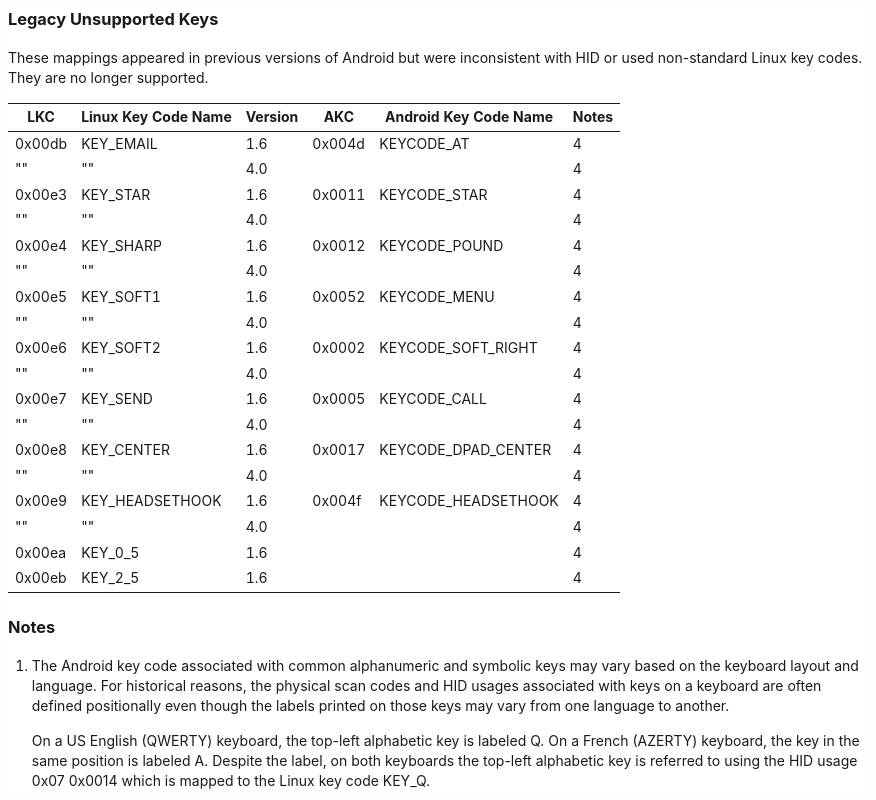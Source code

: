 ### Legacy Unsupported Keys ###

These mappings appeared in previous versions of Android but were inconsistent with
HID or used non-standard Linux key codes.  They are no longer supported.

| LKC    | Linux Key Code Name              | Version | AKC    | Android Key Code Name            | Notes |
| ------ | -------------------------------- | ------- | ------ | -------------------------------- | ----- |
| 0x00db | KEY_EMAIL                        | 1.6     | 0x004d | KEYCODE_AT                       | 4     |
| ""     | ""                               | 4.0     |        |                                  | 4     |
| 0x00e3 | KEY_STAR                         | 1.6     | 0x0011 | KEYCODE_STAR                     | 4     |
| ""     | ""                               | 4.0     |        |                                  | 4     |
| 0x00e4 | KEY_SHARP                        | 1.6     | 0x0012 | KEYCODE_POUND                    | 4     |
| ""     | ""                               | 4.0     |        |                                  | 4     |
| 0x00e5 | KEY_SOFT1                        | 1.6     | 0x0052 | KEYCODE_MENU                     | 4     |
| ""     | ""                               | 4.0     |        |                                  | 4     |
| 0x00e6 | KEY_SOFT2                        | 1.6     | 0x0002 | KEYCODE_SOFT_RIGHT               | 4     |
| ""     | ""                               | 4.0     |        |                                  | 4     |
| 0x00e7 | KEY_SEND                         | 1.6     | 0x0005 | KEYCODE_CALL                     | 4     |
| ""     | ""                               | 4.0     |        |                                  | 4     |
| 0x00e8 | KEY_CENTER                       | 1.6     | 0x0017 | KEYCODE_DPAD_CENTER              | 4     |
| ""     | ""                               | 4.0     |        |                                  | 4     |
| 0x00e9 | KEY_HEADSETHOOK                  | 1.6     | 0x004f | KEYCODE_HEADSETHOOK              | 4     |
| ""     | ""                               | 4.0     |        |                                  | 4     |
| 0x00ea | KEY_0_5                          | 1.6     |        |                                  | 4     |
| 0x00eb | KEY_2_5                          | 1.6     |        |                                  | 4     |

### Notes ###

1.  The Android key code associated with common alphanumeric and symbolic
    keys may vary based on the keyboard layout and language.
    For historical reasons, the physical scan codes and HID usages
    associated with keys on a keyboard are often defined positionally
    even though the labels printed on those keys may vary from one
    language to another.

    On a US English (QWERTY) keyboard, the top-left alphabetic key is
    labeled Q.  On a French (AZERTY) keyboard, the key in the same
    position is labeled A.  Despite the label, on both keyboards the
    top-left alphabetic key is referred to using the HID usage
    0x07 0x0014 which is mapped to the Linux key code KEY_Q.
